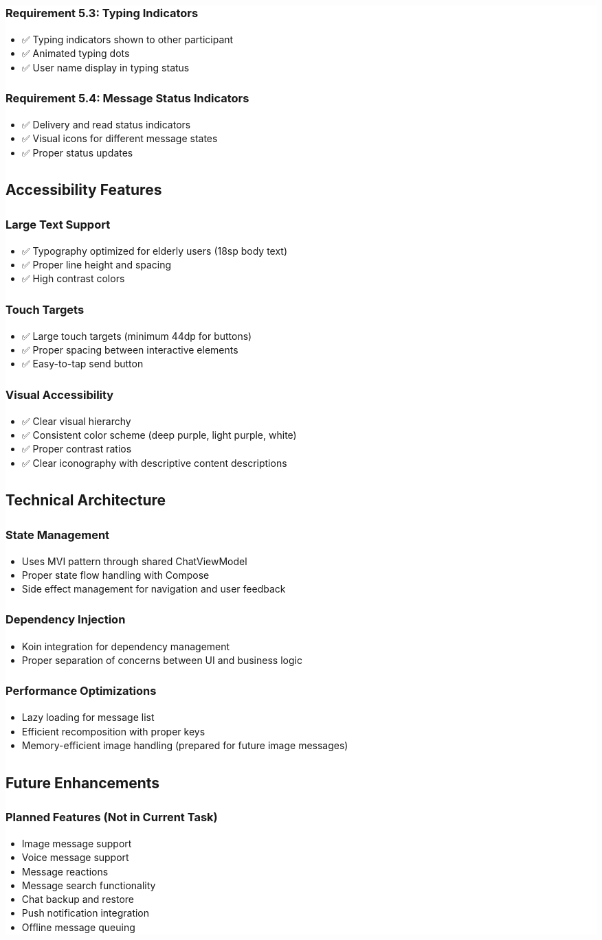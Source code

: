 ### Requirement 5.3: Typing Indicators
- ✅ Typing indicators shown to other participant
- ✅ Animated typing dots
- ✅ User name display in typing status

### Requirement 5.4: Message Status Indicators
- ✅ Delivery and read status indicators
- ✅ Visual icons for different message states
- ✅ Proper status updates

## Accessibility Features

### Large Text Support
- ✅ Typography optimized for elderly users (18sp body text)
- ✅ Proper line height and spacing
- ✅ High contrast colors

### Touch Targets
- ✅ Large touch targets (minimum 44dp for buttons)
- ✅ Proper spacing between interactive elements
- ✅ Easy-to-tap send button

### Visual Accessibility
- ✅ Clear visual hierarchy
- ✅ Consistent color scheme (deep purple, light purple, white)
- ✅ Proper contrast ratios
- ✅ Clear iconography with descriptive content descriptions

## Technical Architecture

### State Management
- Uses MVI pattern through shared ChatViewModel
- Proper state flow handling with Compose
- Side effect management for navigation and user feedback

### Dependency Injection
- Koin integration for dependency management
- Proper separation of concerns between UI and business logic

### Performance Optimizations
- Lazy loading for message list
- Efficient recomposition with proper keys
- Memory-efficient image handling (prepared for future image messages)

## Future Enhancements

### Planned Features (Not in Current Task)
- Image message support
- Voice message support
- Message reactions
- Message search functionality
- Chat backup and restore
- Push notification integration
- Offline message queuing
